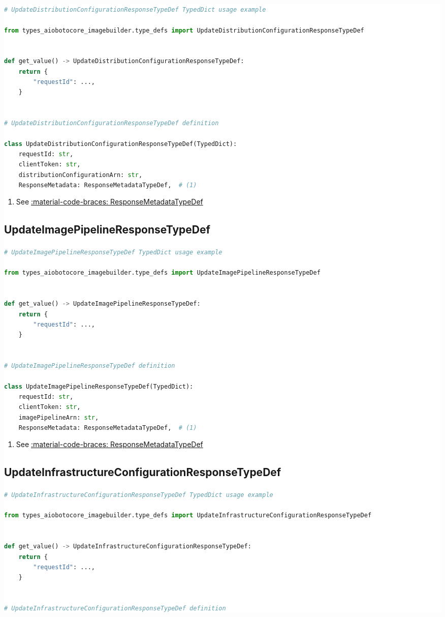 ```python
# UpdateDistributionConfigurationResponseTypeDef TypedDict usage example

from types_aiobotocore_imagebuilder.type_defs import UpdateDistributionConfigurationResponseTypeDef


def get_value() -> UpdateDistributionConfigurationResponseTypeDef:
    return {
        "requestId": ...,
    }


# UpdateDistributionConfigurationResponseTypeDef definition

class UpdateDistributionConfigurationResponseTypeDef(TypedDict):
    requestId: str,
    clientToken: str,
    distributionConfigurationArn: str,
    ResponseMetadata: ResponseMetadataTypeDef,  # (1)
```

1. See [:material-code-braces: ResponseMetadataTypeDef](./type_defs.md#responsemetadatatypedef)

## UpdateImagePipelineResponseTypeDef

```python
# UpdateImagePipelineResponseTypeDef TypedDict usage example

from types_aiobotocore_imagebuilder.type_defs import UpdateImagePipelineResponseTypeDef


def get_value() -> UpdateImagePipelineResponseTypeDef:
    return {
        "requestId": ...,
    }


# UpdateImagePipelineResponseTypeDef definition

class UpdateImagePipelineResponseTypeDef(TypedDict):
    requestId: str,
    clientToken: str,
    imagePipelineArn: str,
    ResponseMetadata: ResponseMetadataTypeDef,  # (1)
```

1. See [:material-code-braces: ResponseMetadataTypeDef](./type_defs.md#responsemetadatatypedef)

## UpdateInfrastructureConfigurationResponseTypeDef

```python
# UpdateInfrastructureConfigurationResponseTypeDef TypedDict usage example

from types_aiobotocore_imagebuilder.type_defs import UpdateInfrastructureConfigurationResponseTypeDef


def get_value() -> UpdateInfrastructureConfigurationResponseTypeDef:
    return {
        "requestId": ...,
    }


# UpdateInfrastructureConfigurationResponseTypeDef definition

```